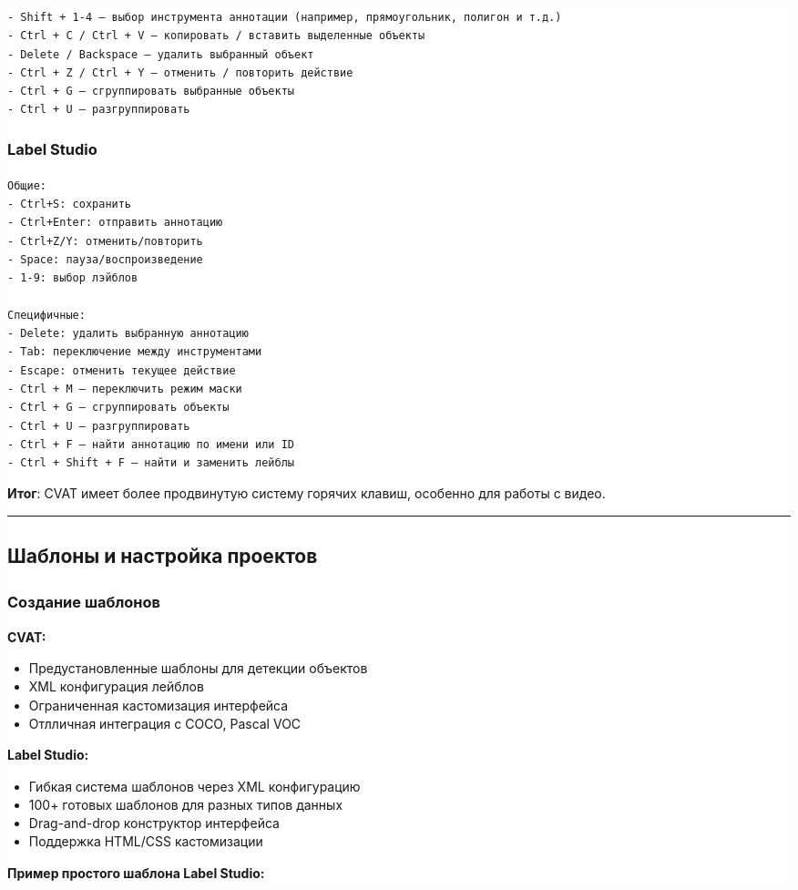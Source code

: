 ```
- Shift + 1-4 — выбор инструмента аннотации (например, прямоугольник, полигон и т.д.)
- Ctrl + C / Ctrl + V — копировать / вставить выделенные объекты
- Delete / Backspace — удалить выбранный объект
- Ctrl + Z / Ctrl + Y — отменить / повторить действие
- Ctrl + G — сгруппировать выбранные объекты
- Ctrl + U — разгруппировать
```

### Label Studio

```
Общие:
- Ctrl+S: сохранить
- Ctrl+Enter: отправить аннотацию
- Ctrl+Z/Y: отменить/повторить
- Space: пауза/воспроизведение
- 1-9: выбор лэйблов

Специфичные:
- Delete: удалить выбранную аннотацию
- Tab: переключение между инструментами
- Escape: отменить текущее действие
- Ctrl + M — переключить режим маски
- Ctrl + G — сгруппировать объекты
- Ctrl + U — разгруппировать
- Ctrl + F — найти аннотацию по имени или ID
- Ctrl + Shift + F — найти и заменить лейблы

```

**Итог**: CVAT имеет более продвинутую систему горячих клавиш, особенно для работы с видео.

---

## Шаблоны и настройка проектов

### Создание шаблонов

**CVAT:**

- Предустановленные шаблоны для детекции объектов
- XML конфигурация лейблов
- Ограниченная кастомизация интерфейса
- Отлличная интеграция с COCO, Pascal VOC

**Label Studio:**

- Гибкая система шаблонов через XML конфигурацию
- 100+ готовых шаблонов для разных типов данных
- Drag-and-drop конструктор интерфейса
- Поддержка HTML/CSS кастомизации

**Пример простого шаблона Label Studio:**
